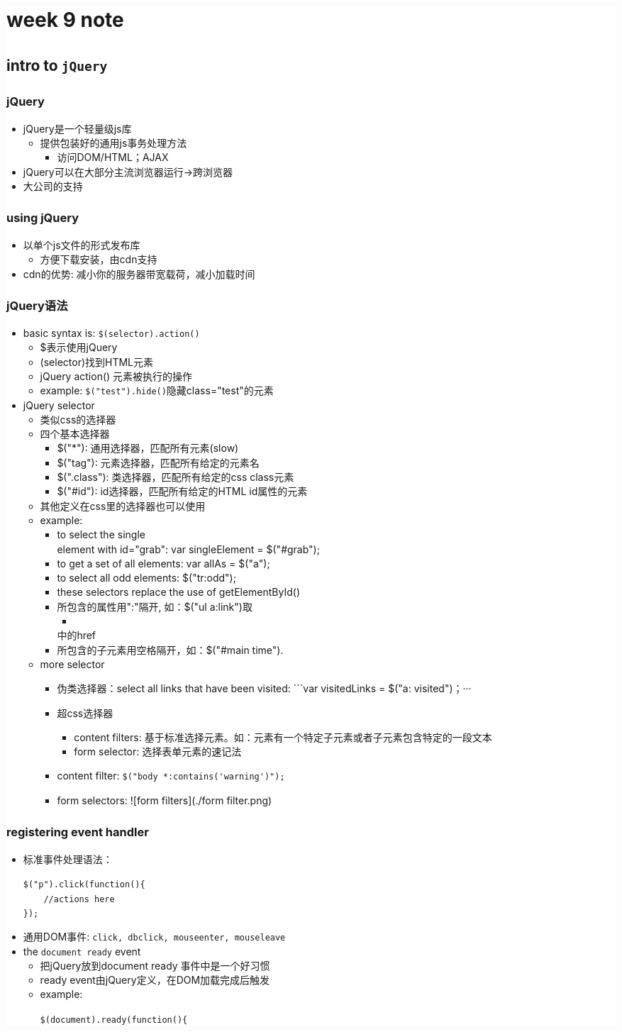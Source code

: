 # week 9 note
## intro to ```jQuery```
### jQuery 
- jQuery是一个轻量级js库
	- 提供包装好的通用js事务处理方法
		- 访问DOM/HTML；AJAX
- jQuery可以在大部分主流浏览器运行->跨浏览器
- 大公司的支持

### using jQuery
- 以单个js文件的形式发布库
	- 方便下载安装，由cdn支持
- cdn的优势: 减小你的服务器带宽载荷，减小加载时间

### jQuery语法
- basic syntax is: ```$(selector).action()```
	- $表示使用jQuery
	- (selector)找到HTML元素
	- jQuery action() 元素被执行的操作
	- example: ```$("test").hide()```隐藏class="test"的元素
- jQuery selector
	- 类似css的选择器
	- 四个基本选择器
		- $("*"): 通用选择器，匹配所有元素(slow)
		- $("tag"): 元素选择器，匹配所有给定的元素名
		- $(".class"): 类选择器，匹配所有给定的css class元素
		- $("#id"): id选择器，匹配所有给定的HTML id属性的元素
	- 其他定义在css里的选择器也可以使用
	- example:
		- to select the single <div> element with id="grab": var singleElement = $("#grab");
		- to get a set of all <a> elements: var allAs = $("a");
		- to select all odd <tr> elements: $("tr:odd");
		- these selectors replace the use of getElementById()
		- 所包含的属性用":"隔开, 如：$("ul a:link")取<ul><li><a href=""></a></li></ul>中的href
		- 所包含的子元素用空格隔开，如：$("#main time").
	- more selector
		- 伪类选择器：select all links that have been visited: ```var visitedLinks = $("a: visited")；···
		- 超css选择器
			- content filters: 基于标准选择元素。如：元素有一个特定子元素或者子元素包含特定的一段文本
			- form selector: 选择表单元素的速记法
			
		- content filter: ```$("body *:contains('warning')");```
		- form selectors: 
			![form filters](./form filter.png)

### registering event handler
- 标准事件处理语法：
	```
	$("p").click(function(){
		//actions here
	});
	```
- 通用DOM事件: ```click, dbclick, mouseenter, mouseleave```
- the ```document ready``` event
	- 把jQuery放到document ready 事件中是一个好习惯
	- ready event由jQuery定义，在DOM加载完成后触发
	- example: 
		```
		$(document).ready(function(){